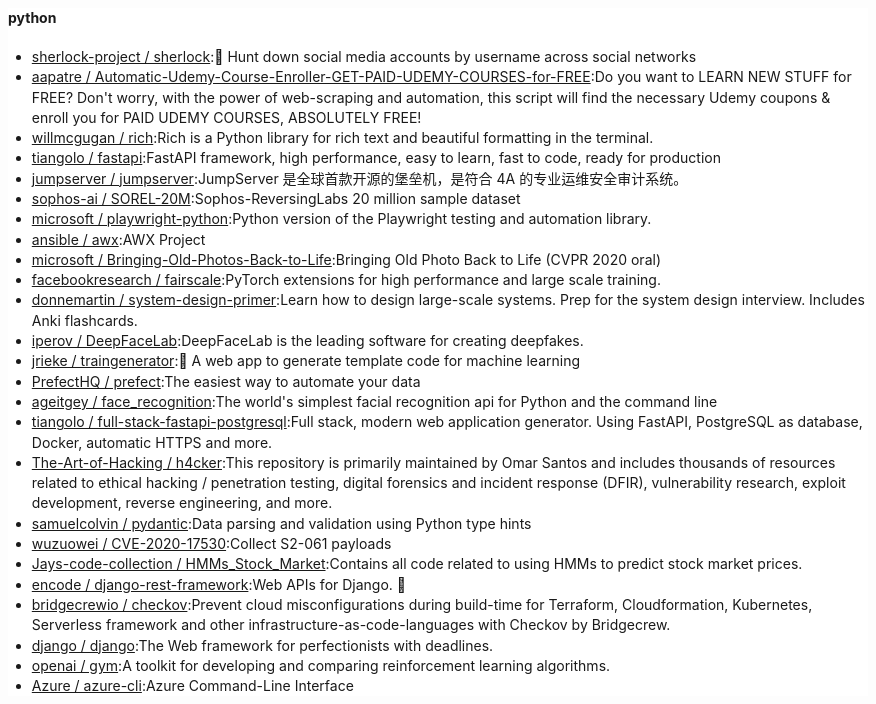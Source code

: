 #### python
* [sherlock-project / sherlock](https://github.com/sherlock-project/sherlock):🔎 Hunt down social media accounts by username across social networks
* [aapatre / Automatic-Udemy-Course-Enroller-GET-PAID-UDEMY-COURSES-for-FREE](https://github.com/aapatre/Automatic-Udemy-Course-Enroller-GET-PAID-UDEMY-COURSES-for-FREE):Do you want to LEARN NEW STUFF for FREE? Don't worry, with the power of web-scraping and automation, this script will find the necessary Udemy coupons & enroll you for PAID UDEMY COURSES, ABSOLUTELY FREE!
* [willmcgugan / rich](https://github.com/willmcgugan/rich):Rich is a Python library for rich text and beautiful formatting in the terminal.
* [tiangolo / fastapi](https://github.com/tiangolo/fastapi):FastAPI framework, high performance, easy to learn, fast to code, ready for production
* [jumpserver / jumpserver](https://github.com/jumpserver/jumpserver):JumpServer 是全球首款开源的堡垒机，是符合 4A 的专业运维安全审计系统。
* [sophos-ai / SOREL-20M](https://github.com/sophos-ai/SOREL-20M):Sophos-ReversingLabs 20 million sample dataset
* [microsoft / playwright-python](https://github.com/microsoft/playwright-python):Python version of the Playwright testing and automation library.
* [ansible / awx](https://github.com/ansible/awx):AWX Project
* [microsoft / Bringing-Old-Photos-Back-to-Life](https://github.com/microsoft/Bringing-Old-Photos-Back-to-Life):Bringing Old Photo Back to Life (CVPR 2020 oral)
* [facebookresearch / fairscale](https://github.com/facebookresearch/fairscale):PyTorch extensions for high performance and large scale training.
* [donnemartin / system-design-primer](https://github.com/donnemartin/system-design-primer):Learn how to design large-scale systems. Prep for the system design interview. Includes Anki flashcards.
* [iperov / DeepFaceLab](https://github.com/iperov/DeepFaceLab):DeepFaceLab is the leading software for creating deepfakes.
* [jrieke / traingenerator](https://github.com/jrieke/traingenerator):🧙 A web app to generate template code for machine learning
* [PrefectHQ / prefect](https://github.com/PrefectHQ/prefect):The easiest way to automate your data
* [ageitgey / face_recognition](https://github.com/ageitgey/face_recognition):The world's simplest facial recognition api for Python and the command line
* [tiangolo / full-stack-fastapi-postgresql](https://github.com/tiangolo/full-stack-fastapi-postgresql):Full stack, modern web application generator. Using FastAPI, PostgreSQL as database, Docker, automatic HTTPS and more.
* [The-Art-of-Hacking / h4cker](https://github.com/The-Art-of-Hacking/h4cker):This repository is primarily maintained by Omar Santos and includes thousands of resources related to ethical hacking / penetration testing, digital forensics and incident response (DFIR), vulnerability research, exploit development, reverse engineering, and more.
* [samuelcolvin / pydantic](https://github.com/samuelcolvin/pydantic):Data parsing and validation using Python type hints
* [wuzuowei / CVE-2020-17530](https://github.com/wuzuowei/CVE-2020-17530):Collect S2-061 payloads
* [Jays-code-collection / HMMs_Stock_Market](https://github.com/Jays-code-collection/HMMs_Stock_Market):Contains all code related to using HMMs to predict stock market prices.
* [encode / django-rest-framework](https://github.com/encode/django-rest-framework):Web APIs for Django. 🎸
* [bridgecrewio / checkov](https://github.com/bridgecrewio/checkov):Prevent cloud misconfigurations during build-time for Terraform, Cloudformation, Kubernetes, Serverless framework and other infrastructure-as-code-languages with Checkov by Bridgecrew.
* [django / django](https://github.com/django/django):The Web framework for perfectionists with deadlines.
* [openai / gym](https://github.com/openai/gym):A toolkit for developing and comparing reinforcement learning algorithms.
* [Azure / azure-cli](https://github.com/Azure/azure-cli):Azure Command-Line Interface
